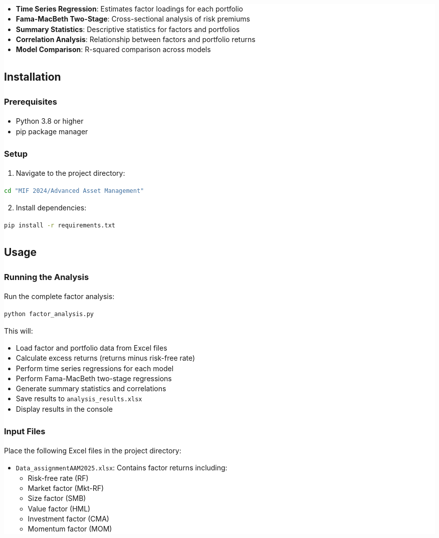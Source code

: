 - **Time Series Regression**: Estimates factor loadings for each portfolio
- **Fama-MacBeth Two-Stage**: Cross-sectional analysis of risk premiums
- **Summary Statistics**: Descriptive statistics for factors and portfolios
- **Correlation Analysis**: Relationship between factors and portfolio returns
- **Model Comparison**: R-squared comparison across models

## Installation

### Prerequisites

- Python 3.8 or higher
- pip package manager

### Setup

1. Navigate to the project directory:
```bash
cd "MIF 2024/Advanced Asset Management"
```

2. Install dependencies:
```bash
pip install -r requirements.txt
```

## Usage

### Running the Analysis

Run the complete factor analysis:

```bash
python factor_analysis.py
```

This will:
- Load factor and portfolio data from Excel files
- Calculate excess returns (returns minus risk-free rate)
- Perform time series regressions for each model
- Perform Fama-MacBeth two-stage regressions
- Generate summary statistics and correlations
- Save results to `analysis_results.xlsx`
- Display results in the console

### Input Files

Place the following Excel files in the project directory:

- `Data_assignmentAAM2025.xlsx`: Contains factor returns including:
  - Risk-free rate (RF)
  - Market factor (Mkt-RF)
  - Size factor (SMB)
  - Value factor (HML)
  - Investment factor (CMA)
  - Momentum factor (MOM)
